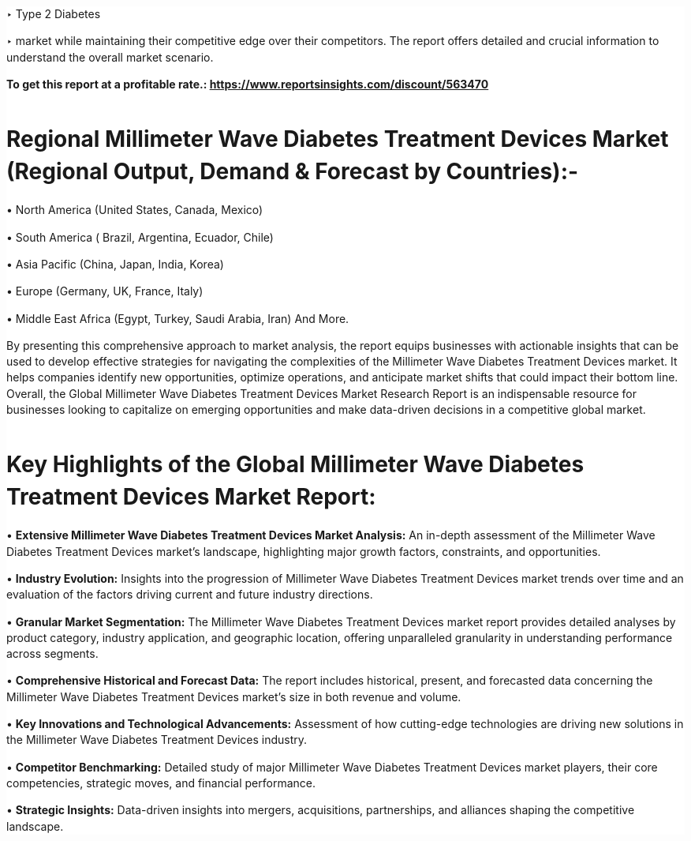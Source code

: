    ‣ Type 2 Diabetes

   ‣  market while maintaining their competitive edge over their competitors. The report offers detailed and crucial information to understand the overall market scenario.

<strong>To get this report at a profitable rate.: <a href=https://www.reportsinsights.com/discount/563470>https://www.reportsinsights.com/discount/563470</a></strong></font>

# <strong>Regional Millimeter Wave Diabetes Treatment Devices Market (Regional Output, Demand &amp; Forecast by Countries):-</strong>

• North America (United States, Canada, Mexico)

• South America ( Brazil, Argentina, Ecuador, Chile)

• Asia Pacific (China, Japan, India, Korea)

• Europe (Germany, UK, France, Italy)

• Middle East Africa (Egypt, Turkey, Saudi Arabia, Iran) And More.

By presenting this comprehensive approach to market analysis, the report equips businesses with actionable insights that can be used to develop effective strategies for navigating the complexities of the Millimeter Wave Diabetes Treatment Devices market. It helps companies identify new opportunities, optimize operations, and anticipate market shifts that could impact their bottom line. Overall, the Global Millimeter Wave Diabetes Treatment Devices Market Research Report is an indispensable resource for businesses looking to capitalize on emerging opportunities and make data-driven decisions in a competitive global market.

# <strong>Key Highlights of the Global Millimeter Wave Diabetes Treatment Devices Market Report:</strong>

• <strong>Extensive Millimeter Wave Diabetes Treatment Devices Market Analysis:</strong> An in-depth assessment of the Millimeter Wave Diabetes Treatment Devices market’s landscape, highlighting major growth factors, constraints, and opportunities.

• <strong>Industry Evolution:</strong> Insights into the progression of Millimeter Wave Diabetes Treatment Devices market trends over time and an evaluation of the factors driving current and future industry directions.

• <strong>Granular Market Segmentation:</strong> The Millimeter Wave Diabetes Treatment Devices market report provides detailed analyses by product category, industry application, and geographic location, offering unparalleled granularity in understanding performance across segments.

• <strong>Comprehensive Historical and Forecast Data:</strong> The report includes historical, present, and forecasted data concerning the Millimeter Wave Diabetes Treatment Devices market’s size in both revenue and volume.

• <strong>Key Innovations and Technological Advancements:</strong> Assessment of how cutting-edge technologies are driving new solutions in the Millimeter Wave Diabetes Treatment Devices industry.

• <strong>Competitor Benchmarking:</strong> Detailed study of major Millimeter Wave Diabetes Treatment Devices market players, their core competencies, strategic moves, and financial performance.

• <strong>Strategic Insights:</strong> Data-driven insights into mergers, acquisitions, partnerships, and alliances shaping the competitive landscape.
